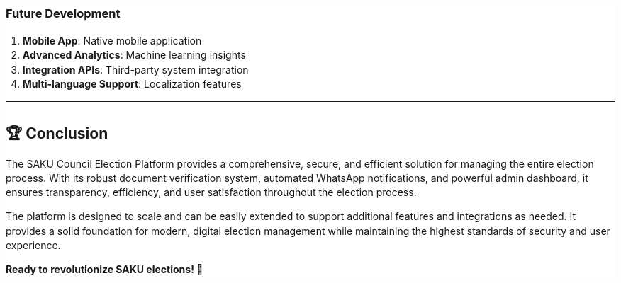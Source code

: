 ### **Future Development**
1. **Mobile App**: Native mobile application
2. **Advanced Analytics**: Machine learning insights
3. **Integration APIs**: Third-party system integration
4. **Multi-language Support**: Localization features

---

## 🏆 **Conclusion**

The SAKU Council Election Platform provides a comprehensive, secure, and efficient solution for managing the entire election process. With its robust document verification system, automated WhatsApp notifications, and powerful admin dashboard, it ensures transparency, efficiency, and user satisfaction throughout the election process.

The platform is designed to scale and can be easily extended to support additional features and integrations as needed. It provides a solid foundation for modern, digital election management while maintaining the highest standards of security and user experience.

**Ready to revolutionize SAKU elections! 🚀**
